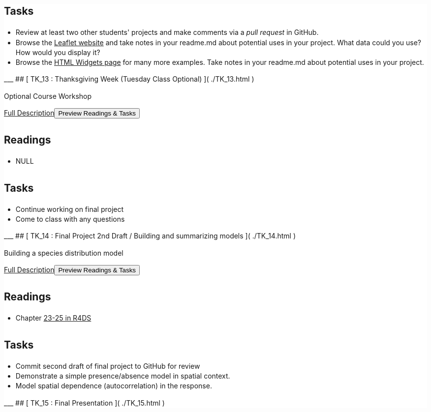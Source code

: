 ## Tasks
- Review at least two other students' projects and make comments via a _pull request_ in GitHub.
- Browse the [Leaflet website](http://rstudio.github.io/leaflet/) and take notes in your readme.md about potential uses in your project. What data could you use?  How would you display it?
- Browse the [HTML Widgets page](http://gallery.htmlwidgets.org/) for many more examples. Take notes in your readme.md about potential uses in your project.
</div>
___
## [ TK_13 :  Thanksgiving Week (Tuesday Class Optional) ]( ./TK_13.html ) 
   
 
  Optional Course Workshop  
 
 <a class="btn btn-link" href="./TK_13.html" role="button" >Full Description</a><button data-toggle="collapse" class="btn btn-link" data-target="#i24">Preview Readings & Tasks </button><div id="i24" class="collapse">
## Readings
- NULL

## Tasks
- Continue working on final project
- Come to class with any questions
</div>
___
## [ TK_14 :  Final Project 2nd Draft / Building and summarizing models ]( ./TK_14.html ) 
   
 
  Building a species distribution model  
 
 <a class="btn btn-link" href="./TK_14.html" role="button" >Full Description</a><button data-toggle="collapse" class="btn btn-link" data-target="#i25">Preview Readings & Tasks </button><div id="i25" class="collapse">
## Readings
- Chapter [23-25 in R4DS](http://r4ds.had.co.nz)

## Tasks
- Commit second draft of final project to GitHub for review
- Demonstrate a simple presence/absence model in spatial context.
- Model spatial dependence (autocorrelation) in the response.
</div>
___
## [ TK_15 :  Final Presentation ]( ./TK_15.html ) 
   
 